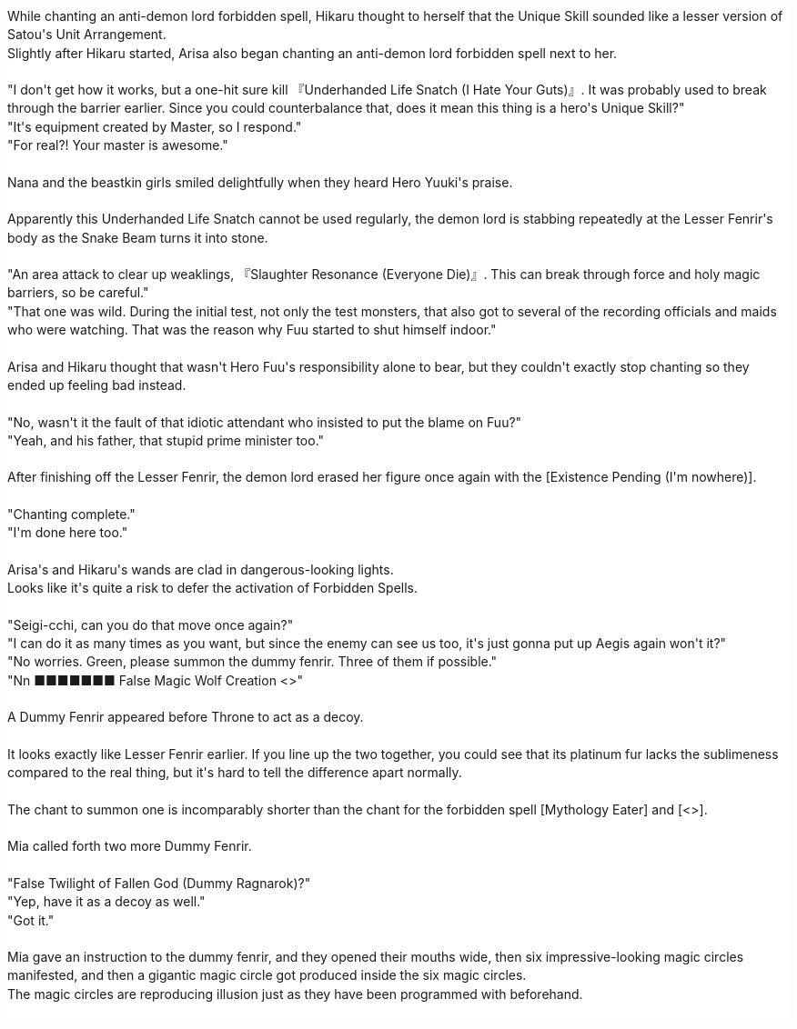 While chanting an anti-demon lord forbidden spell, Hikaru thought to herself that the Unique Skill sounded like a lesser version of Satou's Unit Arrangement.<br/>
Slightly after Hikaru started, Arisa also began chanting an anti-demon lord forbidden spell next to her.<br/>
<br/>
"I don't get how it works, but a one-hit sure kill 『Underhanded Life Snatch (I Hate Your Guts)』. It was probably used to break through the barrier earlier. Since you could counterbalance that, does it mean this thing is a hero's Unique Skill?"<br/>
"It's equipment created by Master, so I respond."<br/>
"For real?! Your master is awesome."<br/>
<br/>
Nana and the beastkin girls smiled delightfully when they heard Hero Yuuki's praise.<br/>
<br/>
Apparently this Underhanded Life Snatch cannot be used regularly, the demon lord is stabbing repeatedly at the Lesser Fenrir's body as the Snake Beam turns it into stone.<br/>
<br/>
"An area attack to clear up weaklings, 『Slaughter Resonance (Everyone Die)』. This can break through force and holy magic barriers, so be careful."<br/>
"That one was wild. During the initial test, not only the test monsters, that also got to several of the recording officials and maids who were watching. That was the reason why Fuu started to shut himself indoor."<br/>
<br/>
Arisa and Hikaru thought that wasn't Hero Fuu's responsibility alone to bear, but they couldn't exactly stop chanting so they ended up feeling bad instead.<br/>
<br/>
"No, wasn't it the fault of that idiotic attendant who insisted to put the blame on Fuu?"<br/>
"Yeah, and his father, that stupid prime minister too."<br/>
<br/>
After finishing off the Lesser Fenrir, the demon lord erased her figure once again with the [Existence Pending (I'm nowhere)].<br/>
<br/>
"Chanting complete."<br/>
"I'm done here too."<br/>
<br/>
Arisa's and Hikaru's wands are clad in dangerous-looking lights.<br/>
Looks like it's quite a risk to defer the activation of Forbidden Spells.<br/>
<br/>
"Seigi-cchi, can you do that move once again?"<br/>
"I can do it as many times as you want, but since the enemy can see us too, it's just gonna put up Aegis again won't it?"<br/>
"No worries. Green, please summon the dummy fenrir. Three of them if possible."<br/>
"Nn ■■■■■■■ False Magic Wolf Creation <<Create Dummy Fenrir>>"<br/>
<br/>
A Dummy Fenrir appeared before Throne to act as a decoy.<br/>
<br/>
It looks exactly like Lesser Fenrir earlier. If you line up the two together, you could see that its platinum fur lacks the sublimeness compared to the real thing, but it's hard to tell the difference apart normally.<br/>
<br/>
The chant to summon one is incomparably shorter than the chant for the forbidden spell [Mythology Eater] and [<<Create Lesser Fenrir>>].<br/>
<br/>
Mia called forth two more Dummy Fenrir.<br/>
<br/>
"False Twilight of Fallen God (Dummy Ragnarok)?"<br/>
"Yep, have it as a decoy as well."<br/>
"Got it."<br/>
<br/>
Mia gave an instruction to the dummy fenrir, and they opened their mouths wide, then six impressive-looking magic circles manifested, and then a gigantic magic circle got produced inside the six magic circles.<br/>
The magic circles are reproducing illusion just as they have been programmed with beforehand.<br/>
<br/>